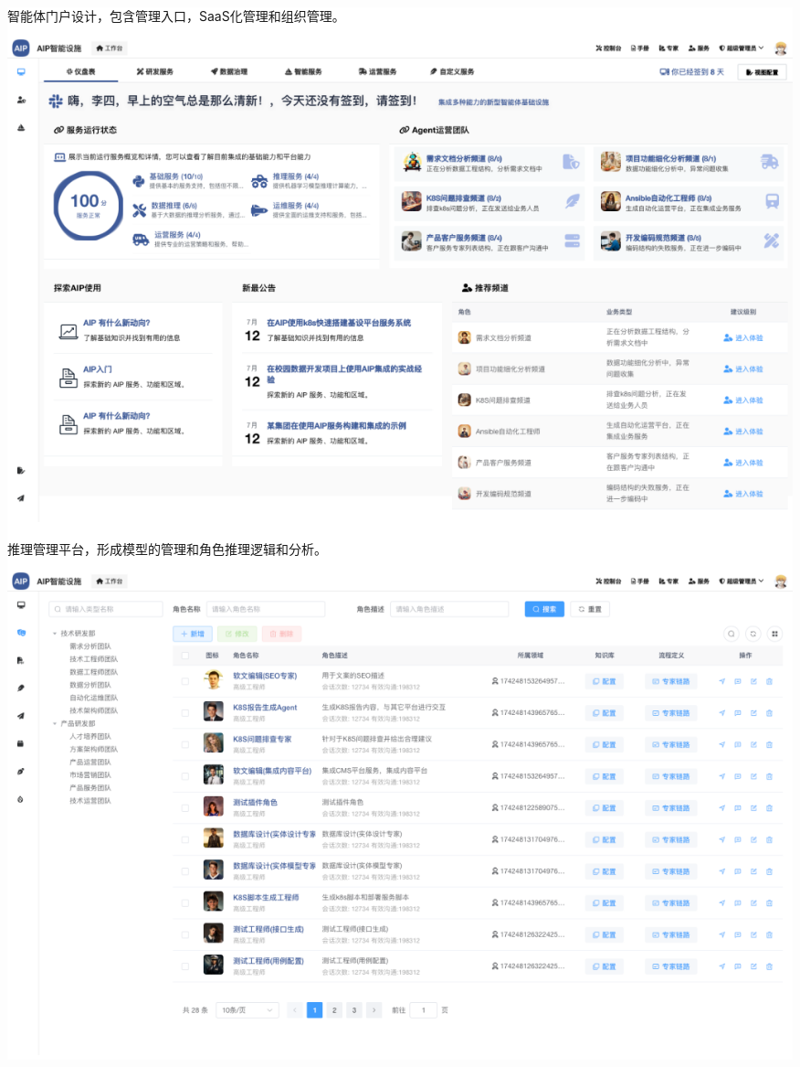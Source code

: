 智能体门户设计，包含管理入口，SaaS化管理和组织管理。

<img src="/images/bus/07.png" />

推理管理平台，形成模型的管理和角色推理逻辑和分析。

<img src="/images/bus/08.png" />

